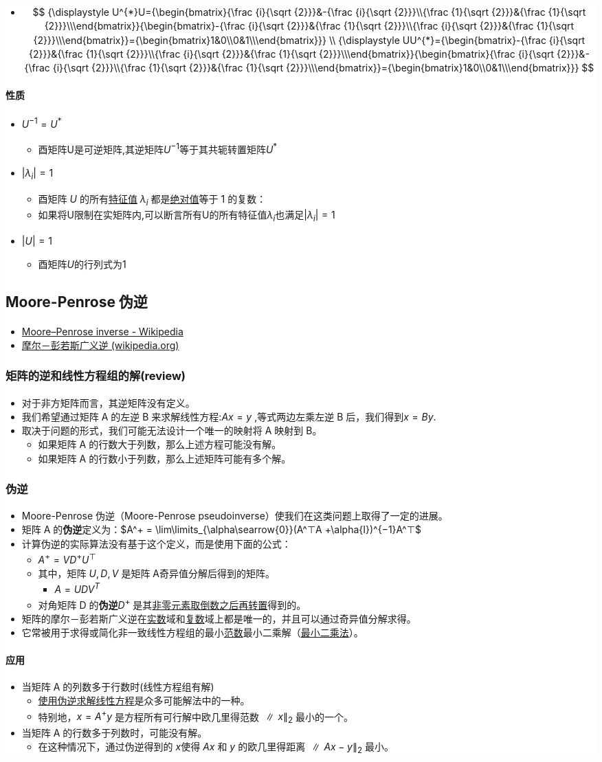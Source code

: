   - $$
    {\displaystyle U^{*}U={\begin{bmatrix}{\frac {i}{\sqrt {2}}}&-{\frac {i}{\sqrt {2}}}\\{\frac {1}{\sqrt {2}}}&{\frac {1}{\sqrt {2}}}\\\end{bmatrix}}{\begin{bmatrix}-{\frac {i}{\sqrt {2}}}&{\frac {1}{\sqrt {2}}}\\{\frac {i}{\sqrt {2}}}&{\frac {1}{\sqrt {2}}}\\\end{bmatrix}}={\begin{bmatrix}1&0\\0&1\\\end{bmatrix}}}
    \\
    {\displaystyle UU^{*}={\begin{bmatrix}-{\frac {i}{\sqrt {2}}}&{\frac {1}{\sqrt {2}}}\\{\frac {i}{\sqrt {2}}}&{\frac {1}{\sqrt {2}}}\\\end{bmatrix}}{\begin{bmatrix}{\frac {i}{\sqrt {2}}}&-{\frac {i}{\sqrt {2}}}\\{\frac {1}{\sqrt {2}}}&{\frac {1}{\sqrt {2}}}\\\end{bmatrix}}={\begin{bmatrix}1&0\\0&1\\\end{bmatrix}}}
    $$

#### 性质

- $U^{-1}=U^*$
  - 酉矩阵U是可逆矩阵,其逆矩阵$U^{-1}$等于其共轭转置矩阵$U^*$
- $|\lambda_i|=1$
  - 酉矩阵 *U* 的所有[特征值](https://zh.wikipedia.org/wiki/特征值) $\lambda_{i}$ 都是[绝对值](https://zh.wikipedia.org/wiki/絕對值)等于 1 的复数：
  - 如果将U限制在实矩阵内,可以断言所有U的所有特征值$\lambda_i$也满足$|\lambda_i|=1$

- $|U|=1$
  - 酉矩阵$U$的行列式为1

## Moore-Penrose 伪逆

- [Moore–Penrose inverse - Wikipedia](https://en.wikipedia.org/wiki/Moore–Penrose_inverse)
- [摩尔－彭若斯广义逆 (wikipedia.org)](https://zh.wikipedia.org/wiki/摩尔－彭若斯广义逆)

### 矩阵的逆和线性方程组的解(review)

- 对于非方矩阵而言，其逆矩阵没有定义。
- 我们希望通过矩阵 A 的左逆 B 来求解线性方程:$Ax = y$ ,等式两边左乘左逆 B 后，我们得到$x = By$.
- 取决于问题的形式，我们可能无法设计一个唯一的映射将 A 映射到 B。
  - 如果矩阵 A 的行数大于列数，那么上述方程可能没有解。
  - 如果矩阵 A 的行数小于列数，那么上述矩阵可能有多个解。

### 伪逆

- Moore-Penrose 伪逆（Moore-Penrose pseudoinverse）使我们在这类问题上取得了一定的进展。
- 矩阵 A 的**伪逆**定义为：$A^+ = \lim\limits_{\alpha\searrow{0}}(A^⊤A +\alpha{I})^{−1}A^⊤$
- 计算伪逆的实际算法没有基于这个定义，而是使用下面的公式：
  - $A^+ = VD^+U^⊤$
  - 其中，矩阵 $U,D,V$ 是矩阵 A奇异值分解后得到的矩阵。
    - $A=UDV^T$
  - 对角矩阵 D 的**伪逆**$D^+$ 是其<u>非零元素取倒数之后再转置</u>得到的。
- 矩阵的摩尔－彭若斯广义逆在[实数](https://zh.wikipedia.org/wiki/实数)域和[复数](https://zh.wikipedia.org/wiki/复数_(数学))域上都是唯一的，并且可以通过奇异值分解求得。
- 它常被用于求得或简化非一致线性方程组的最小[范数](https://zh.wikipedia.org/wiki/范数)最小二乘解（[最小二乘法](https://zh.wikipedia.org/wiki/最小二乘法)）。

#### 应用

- 当矩阵 A 的列数多于行数时(线性方程组有解)
  - <u>使用伪逆求解线性方程</u>是众多可能解法中的一种。
  - 特别地，$x = A^+y$ 是方程所有可行解中欧几里得范数 $∥x∥_2$ 最小的一个。
- 当矩阵 A 的行数多于列数时，可能没有解。
  - 在这种情况下，通过伪逆得到的 $x$使得 $Ax$ 和 $y$ 的欧几里得距离 $∥Ax − y∥_2$ 最小。



